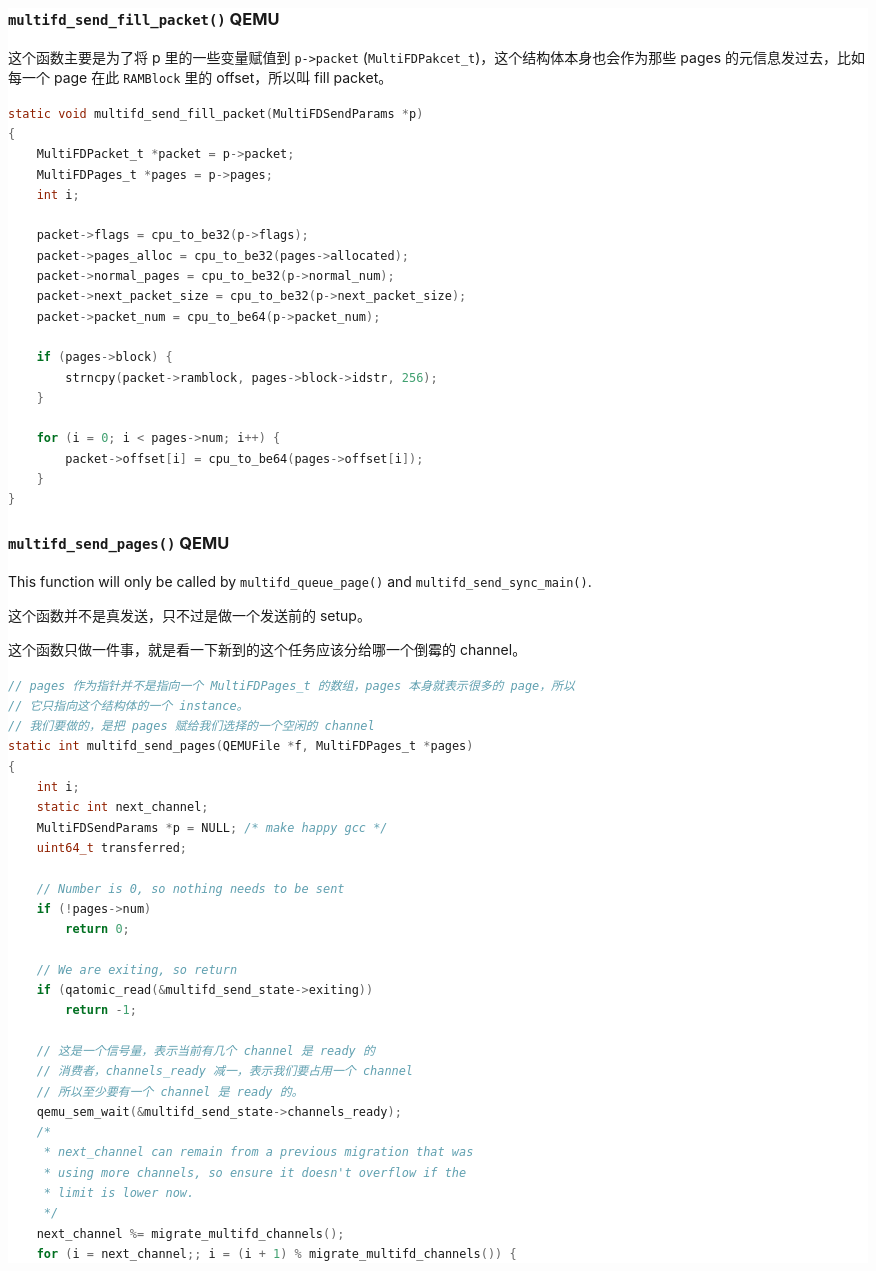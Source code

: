 ### `multifd_send_fill_packet()` QEMU

这个函数主要是为了将 p 里的一些变量赋值到 `p->packet` (`MultiFDPakcet_t`)，这个结构体本身也会作为那些 pages 的元信息发过去，比如每一个 page 在此 `RAMBlock` 里的 offset，所以叫 fill packet。

```c
static void multifd_send_fill_packet(MultiFDSendParams *p)
{
    MultiFDPacket_t *packet = p->packet;
    MultiFDPages_t *pages = p->pages;
    int i;

    packet->flags = cpu_to_be32(p->flags);
    packet->pages_alloc = cpu_to_be32(pages->allocated);
    packet->normal_pages = cpu_to_be32(p->normal_num);
    packet->next_packet_size = cpu_to_be32(p->next_packet_size);
    packet->packet_num = cpu_to_be64(p->packet_num);

    if (pages->block) {
        strncpy(packet->ramblock, pages->block->idstr, 256);
    }

    for (i = 0; i < pages->num; i++) {
        packet->offset[i] = cpu_to_be64(pages->offset[i]);
    }
}
```

### `multifd_send_pages()` QEMU

This function will only be called by `multifd_queue_page()` and `multifd_send_sync_main()`.

这个函数并不是真发送，只不过是做一个发送前的 setup。

这个函数只做一件事，就是看一下新到的这个任务应该分给哪一个倒霉的 channel。

```c
// pages 作为指针并不是指向一个 MultiFDPages_t 的数组，pages 本身就表示很多的 page，所以
// 它只指向这个结构体的一个 instance。
// 我们要做的，是把 pages 赋给我们选择的一个空闲的 channel
static int multifd_send_pages(QEMUFile *f, MultiFDPages_t *pages)
{
    int i;
    static int next_channel;
    MultiFDSendParams *p = NULL; /* make happy gcc */
    uint64_t transferred;

    // Number is 0, so nothing needs to be sent
    if (!pages->num)
        return 0;

    // We are exiting, so return
    if (qatomic_read(&multifd_send_state->exiting))
        return -1;

    // 这是一个信号量，表示当前有几个 channel 是 ready 的
    // 消费者，channels_ready 减一，表示我们要占用一个 channel
    // 所以至少要有一个 channel 是 ready 的。
    qemu_sem_wait(&multifd_send_state->channels_ready);
    /*
     * next_channel can remain from a previous migration that was
     * using more channels, so ensure it doesn't overflow if the
     * limit is lower now.
     */
    next_channel %= migrate_multifd_channels();
    for (i = next_channel;; i = (i + 1) % migrate_multifd_channels()) {
```